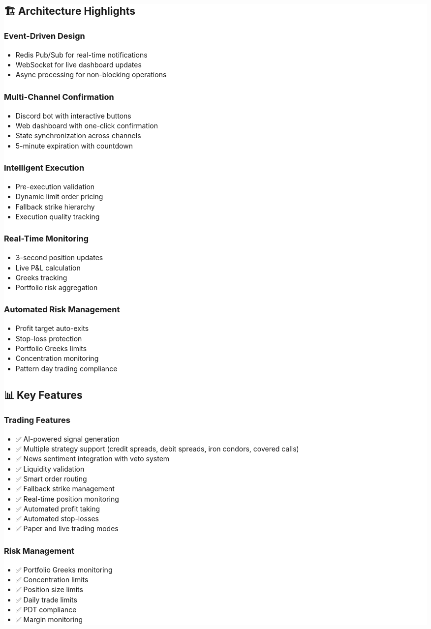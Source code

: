 ## 🏗️ Architecture Highlights

### Event-Driven Design
- Redis Pub/Sub for real-time notifications
- WebSocket for live dashboard updates
- Async processing for non-blocking operations

### Multi-Channel Confirmation
- Discord bot with interactive buttons
- Web dashboard with one-click confirmation
- State synchronization across channels
- 5-minute expiration with countdown

### Intelligent Execution
- Pre-execution validation
- Dynamic limit order pricing
- Fallback strike hierarchy
- Execution quality tracking

### Real-Time Monitoring
- 3-second position updates
- Live P&L calculation
- Greeks tracking
- Portfolio risk aggregation

### Automated Risk Management
- Profit target auto-exits
- Stop-loss protection
- Portfolio Greeks limits
- Concentration monitoring
- Pattern day trading compliance

## 📊 Key Features

### Trading Features
- ✅ AI-powered signal generation
- ✅ Multiple strategy support (credit spreads, debit spreads, iron condors, covered calls)
- ✅ News sentiment integration with veto system
- ✅ Liquidity validation
- ✅ Smart order routing
- ✅ Fallback strike management
- ✅ Real-time position monitoring
- ✅ Automated profit taking
- ✅ Automated stop-losses
- ✅ Paper and live trading modes

### Risk Management
- ✅ Portfolio Greeks monitoring
- ✅ Concentration limits
- ✅ Position size limits
- ✅ Daily trade limits
- ✅ PDT compliance
- ✅ Margin monitoring
